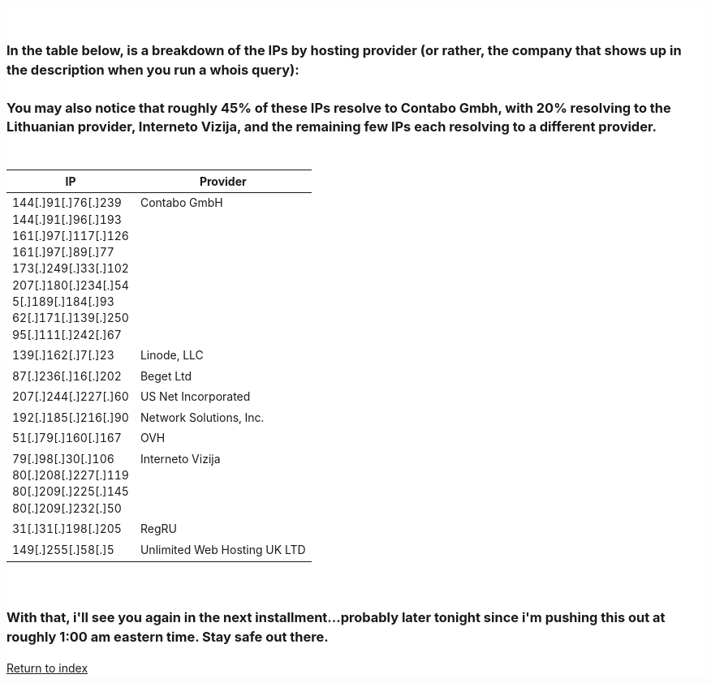 <br/>

### In the table below, is a breakdown of the IPs by hosting provider (or rather, the company that shows up in the description when you run a whois query):

### You may also notice that roughly 45% of these IPs resolve to Contabo Gmbh, with 20% resolving to the Lithuanian provider, Interneto Vizija, and the remaining few IPs each resolving to a different provider.<br/><br/>

| IP                                                                                                                                                                                                                    | Provider                     |
| --------------------------------------------------------------------------------------------------------------------------------------------------------------------------------------------------------------------- | ---------------------------- |
| 144[.]91[.]76[.]239<br/>144[.]91[.]96[.]193<br/>161[.]97[.]117[.]126<br/>161[.]97[.]89[.]77<br/>173[.]249[.]33[.]102<br/>207[.]180[.]234[.]54<br/>5[.]189[.]184[.]93<br/>62[.]171[.]139[.]250<br/>95[.]111[.]242[.]67 | Contabo GmbH                 |
| 139[.]162[.]7[.]23                                                                                                                                                                                                    | Linode, LLC                  |
| 87[.]236[.]16[.]202                                                                                                                                                                                                   | Beget Ltd                    |
| 207[.]244[.]227[.]60                                                                                                                                                                                                  | US Net Incorporated          |
| 192[.]185[.]216[.]90                                                                                                                                                                                                  | Network Solutions, Inc.      |
| 51[.]79[.]160[.]167                                                                                                                                                                                                   | OVH                          |
| 79[.]98[.]30[.]106<br/>80[.]208[.]227[.]119<br/>80[.]209[.]225[.]145<br/>80[.]209[.]232[.]50                                                                                                                          | Interneto Vizija             |
| 31[.]31[.]198[.]205                                                                                                                                                                                                   | RegRU                        |
| 149[.]255[.]58[.]5                                                                                                                                                                                                    | Unlimited Web Hosting UK LTD |

<br/>

### With that, i'll see you again in the next installment...probably later tonight since i'm pushing this out at roughly 1:00 am eastern time. Stay safe out there.


[Return to index](/)